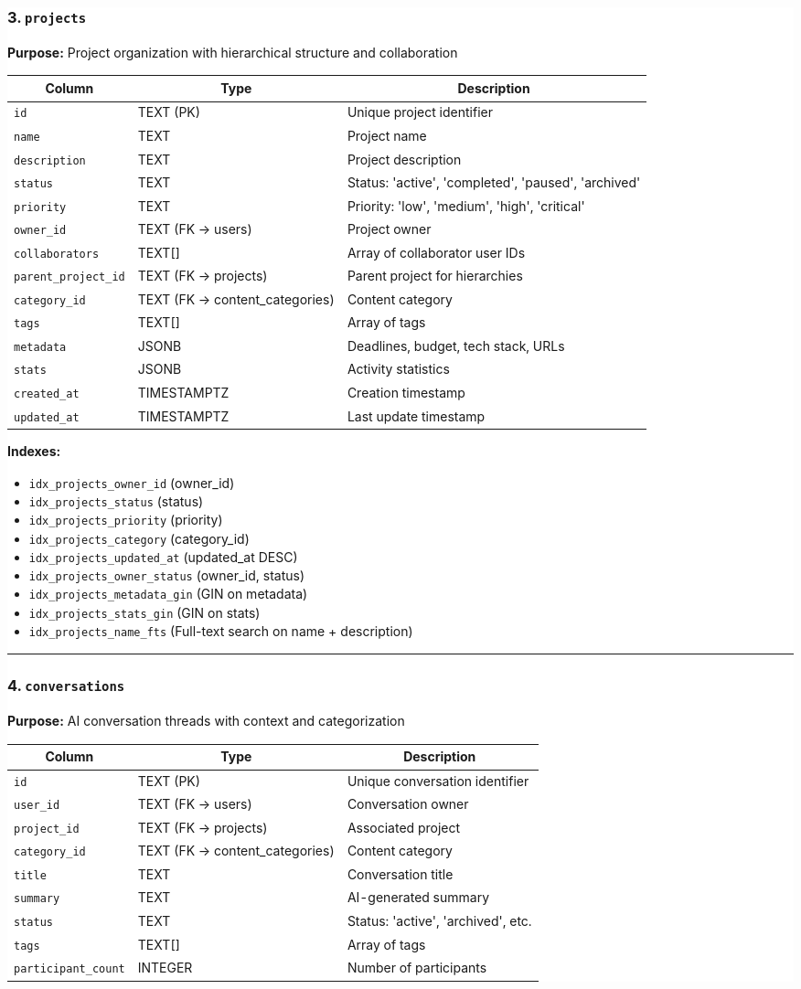 
### 3. `projects`

**Purpose:** Project organization with hierarchical structure and collaboration

| Column | Type | Description |
|--------|------|-------------|
| `id` | TEXT (PK) | Unique project identifier |
| `name` | TEXT | Project name |
| `description` | TEXT | Project description |
| `status` | TEXT | Status: 'active', 'completed', 'paused', 'archived' |
| `priority` | TEXT | Priority: 'low', 'medium', 'high', 'critical' |
| `owner_id` | TEXT (FK → users) | Project owner |
| `collaborators` | TEXT[] | Array of collaborator user IDs |
| `parent_project_id` | TEXT (FK → projects) | Parent project for hierarchies |
| `category_id` | TEXT (FK → content_categories) | Content category |
| `tags` | TEXT[] | Array of tags |
| `metadata` | JSONB | Deadlines, budget, tech stack, URLs |
| `stats` | JSONB | Activity statistics |
| `created_at` | TIMESTAMPTZ | Creation timestamp |
| `updated_at` | TIMESTAMPTZ | Last update timestamp |

**Indexes:**
- `idx_projects_owner_id` (owner_id)
- `idx_projects_status` (status)
- `idx_projects_priority` (priority)
- `idx_projects_category` (category_id)
- `idx_projects_updated_at` (updated_at DESC)
- `idx_projects_owner_status` (owner_id, status)
- `idx_projects_metadata_gin` (GIN on metadata)
- `idx_projects_stats_gin` (GIN on stats)
- `idx_projects_name_fts` (Full-text search on name + description)

---

### 4. `conversations`

**Purpose:** AI conversation threads with context and categorization

| Column | Type | Description |
|--------|------|-------------|
| `id` | TEXT (PK) | Unique conversation identifier |
| `user_id` | TEXT (FK → users) | Conversation owner |
| `project_id` | TEXT (FK → projects) | Associated project |
| `category_id` | TEXT (FK → content_categories) | Content category |
| `title` | TEXT | Conversation title |
| `summary` | TEXT | AI-generated summary |
| `status` | TEXT | Status: 'active', 'archived', etc. |
| `tags` | TEXT[] | Array of tags |
| `participant_count` | INTEGER | Number of participants |